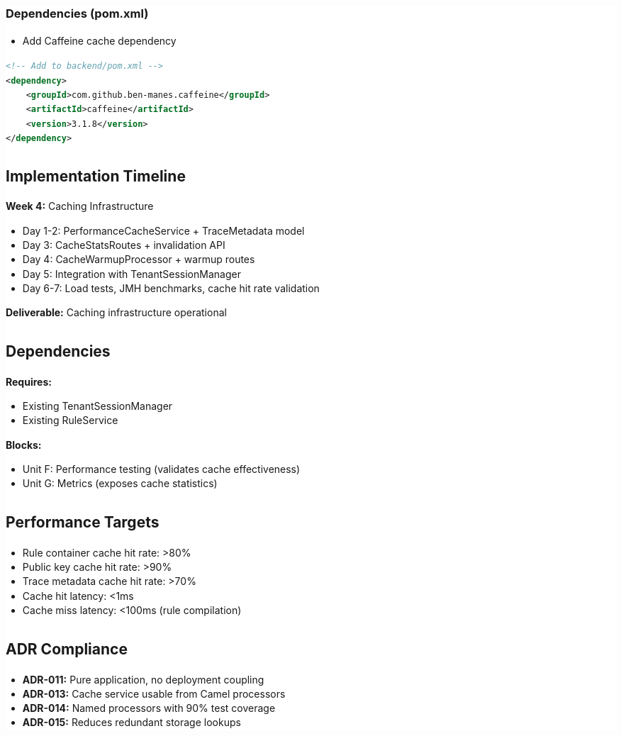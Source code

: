 ### Dependencies (pom.xml)
- Add Caffeine cache dependency

```xml
<!-- Add to backend/pom.xml -->
<dependency>
    <groupId>com.github.ben-manes.caffeine</groupId>
    <artifactId>caffeine</artifactId>
    <version>3.1.8</version>
</dependency>
```

## Implementation Timeline

**Week 4:** Caching Infrastructure
- Day 1-2: PerformanceCacheService + TraceMetadata model
- Day 3: CacheStatsRoutes + invalidation API
- Day 4: CacheWarmupProcessor + warmup routes
- Day 5: Integration with TenantSessionManager
- Day 6-7: Load tests, JMH benchmarks, cache hit rate validation

**Deliverable:** Caching infrastructure operational

## Dependencies

**Requires:**
- Existing TenantSessionManager
- Existing RuleService

**Blocks:**
- Unit F: Performance testing (validates cache effectiveness)
- Unit G: Metrics (exposes cache statistics)

## Performance Targets

- Rule container cache hit rate: >80%
- Public key cache hit rate: >90%
- Trace metadata cache hit rate: >70%
- Cache hit latency: <1ms
- Cache miss latency: <100ms (rule compilation)

## ADR Compliance

- **ADR-011:** Pure application, no deployment coupling
- **ADR-013:** Cache service usable from Camel processors
- **ADR-014:** Named processors with 90% test coverage
- **ADR-015:** Reduces redundant storage lookups
